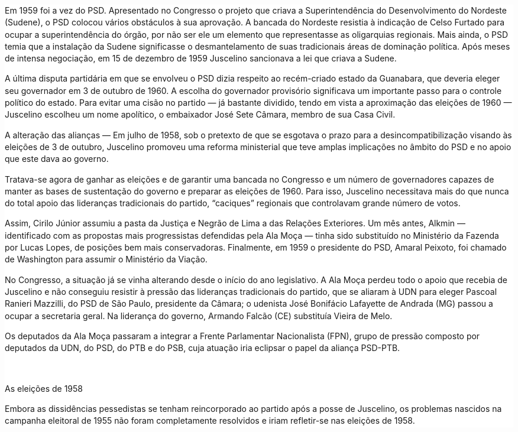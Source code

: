Em 1959 foi a vez do PSD. Apresentado no Congresso o projeto que criava
a Superintendência do Desenvolvimento do Nordeste (Sudene), o PSD
colocou vários obstáculos à sua aprovação. A bancada do Nordeste
resistia à indicação de Celso Furtado para ocupar a superintendência do
órgão, por não ser ele um elemento que representasse as oligarquias
regionais. Mais ainda, o PSD temia que a instalação da Sudene
significasse o desmantelamento de suas tradicionais áreas de dominação
política. Após meses de intensa negociação, em 15 de dezembro de 1959
Juscelino sancionava a lei que criava a Sudene.

A última disputa partidária em que se envolveu o PSD dizia respeito ao
recém-criado estado da Guanabara, que deveria eleger seu governador em 3
de outubro de 1960. A escolha do governador provisório significava um
importante passo para o controle político do estado. Para evitar uma
cisão no partido — já bastante dividido, tendo em vista a aproximação
das eleições de 1960 — Juscelino escolheu um nome apolítico, o
embaixador José Sete Câmara, membro de sua Casa Civil.

A alteração das alianças — Em julho de 1958, sob o pretexto de que se
esgotava o prazo para a desincompatibilização visando às eleições de 3
de outubro, Juscelino promoveu uma reforma ministerial que teve amplas
implicações no âmbito do PSD e no apoio que este dava ao governo.

Tratava-se agora de ganhar as eleições e de garantir uma bancada no
Congresso e um número de governadores capazes de manter as bases de
sustentação do governo e preparar as eleições de 1960. Para isso,
Juscelino necessitava mais do que nunca do total apoio das lideranças
tradicionais do partido, “caciques” regionais que controlavam grande
número de votos.

Assim, Cirilo Júnior assumiu a pasta da Justiça e Negrão de Lima a das
Relações Exteriores. Um mês antes, Alkmin — identificado com as
propostas mais progressistas defendidas pela Ala Moça — tinha sido
substituído no Ministério da Fazenda por Lucas Lopes, de posições bem
mais conservadoras. Finalmente, em 1959 o presidente do PSD, Amaral
Peixoto, foi chamado de Washington para assumir o Ministério da Viação.

No Congresso, a situação já se vinha alterando desde o início do ano
legislativo. A Ala Moça perdeu todo o apoio que recebia de Juscelino e
não conseguiu resistir à pressão das lideranças tradicionais do partido,
que se aliaram à UDN para eleger Pascoal Ranieri Mazzilli, do PSD de São
Paulo, presidente da Câmara; o udenista José Bonifácio Lafayette de
Andrada (MG) passou a ocupar a secretaria geral. Na liderança do
governo, Armando Falcão (CE) substituía Vieira de Melo.

Os deputados da Ala Moça passaram a integrar a Frente Parlamentar
Nacionalista (FPN), grupo de pressão composto por deputados da UDN, do
PSD, do PTB e do PSB, cuja atuação iria eclipsar o papel da aliança
PSD-PTB.

 

As eleições de 1958

Embora as dissidências pessedistas se tenham reincorporado ao partido
após a posse de Juscelino, os problemas nascidos na campanha eleitoral
de 1955 não foram completamente resolvidos e iriam refletir-se nas
eleições de 1958.
